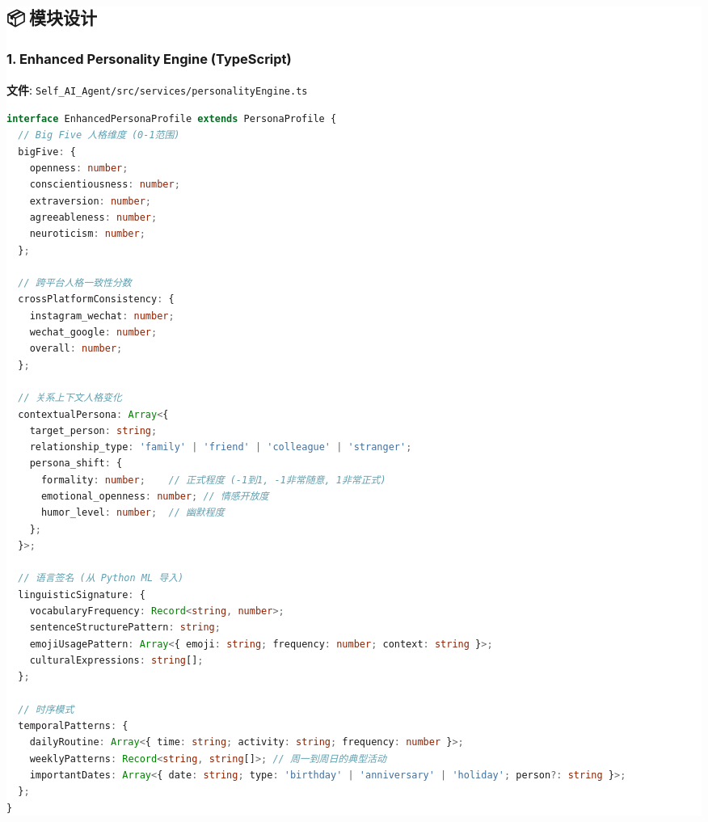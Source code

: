 
## 📦 模块设计

### 1. Enhanced Personality Engine (TypeScript)

**文件**: `Self_AI_Agent/src/services/personalityEngine.ts`

```typescript
interface EnhancedPersonaProfile extends PersonaProfile {
  // Big Five 人格维度 (0-1范围)
  bigFive: {
    openness: number;
    conscientiousness: number;
    extraversion: number;
    agreeableness: number;
    neuroticism: number;
  };
  
  // 跨平台人格一致性分数
  crossPlatformConsistency: {
    instagram_wechat: number;
    wechat_google: number;
    overall: number;
  };
  
  // 关系上下文人格变化
  contextualPersona: Array<{
    target_person: string;
    relationship_type: 'family' | 'friend' | 'colleague' | 'stranger';
    persona_shift: {
      formality: number;    // 正式程度 (-1到1, -1非常随意, 1非常正式)
      emotional_openness: number; // 情感开放度
      humor_level: number;  // 幽默程度
    };
  }>;
  
  // 语言签名 (从 Python ML 导入)
  linguisticSignature: {
    vocabularyFrequency: Record<string, number>;
    sentenceStructurePattern: string;
    emojiUsagePattern: Array<{ emoji: string; frequency: number; context: string }>;
    culturalExpressions: string[];
  };
  
  // 时序模式
  temporalPatterns: {
    dailyRoutine: Array<{ time: string; activity: string; frequency: number }>;
    weeklyPatterns: Record<string, string[]>; // 周一到周日的典型活动
    importantDates: Array<{ date: string; type: 'birthday' | 'anniversary' | 'holiday'; person?: string }>;
  };
}
```
